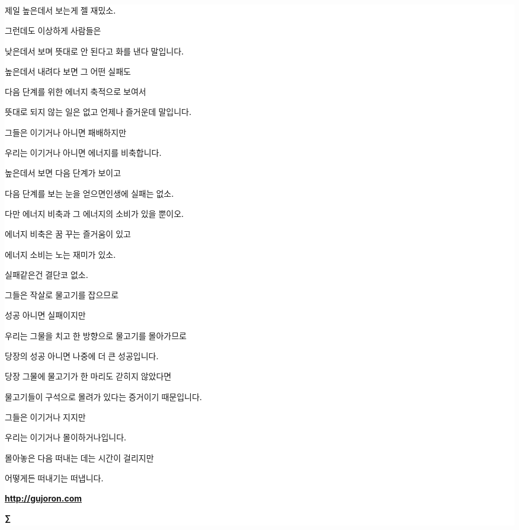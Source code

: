 

제일 높은데서 보는게 젤 재밌소.



그런데도 이상하게 사람들은 

낮은데서 보며 뜻대로 안 된다고 화를 낸다 말입니다.

높은데서 내려다 보면 그 어떤 실패도 

다음 단계를 위한 에너지 축적으로 보여서 

뜻대로 되지 않는 일은 없고 언제나 즐거운데 말입니다.



그들은 이기거나 아니면 패배하지만

우리는 이기거나 아니면 에너지를 비축합니다.

높은데서 보면 다음 단계가 보이고 

다음 단계를 보는 눈을 얻으면인생에 실패는 없소.

다만 에너지 비축과 그 에너지의 소비가 있을 뿐이오.



에너지 비축은 꿈 꾸는 즐거움이 있고 

에너지 소비는 노는 재미가 있소.

실패같은건 결단코 없소.



그들은 작살로 물고기를 잡으므로 

성공 아니면 실패이지만 

우리는 그물을 치고 한 방향으로 물고기를 몰아가므로 

당장의 성공 아니면 나중에 더 큰 성공입니다.

당장 그물에 물고기가 한 마리도 갇히지 않았다면 

물고기들이 구석으로 몰려가 있다는 증거이기 때문입니다.



그들은 이기거나 지지만

우리는 이기거나 몰이하거나입니다. 

몰아놓은 다음 떠내는 데는 시간이 걸리지만

어떻게든 떠내기는 떠냅니다.





**http://gujoron.com**  


**∑**